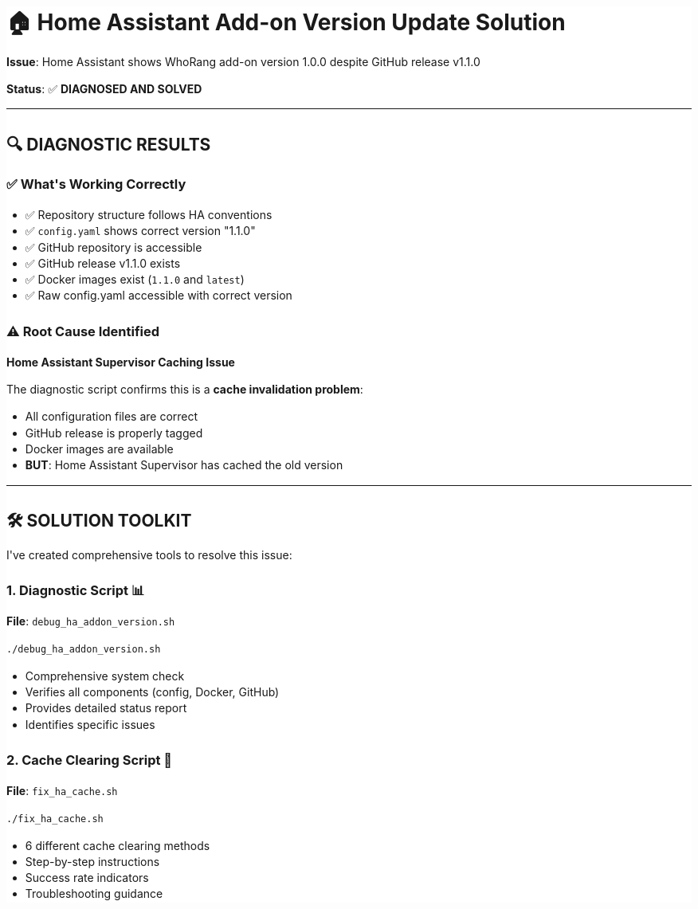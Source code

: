 # 🏠 Home Assistant Add-on Version Update Solution

**Issue**: Home Assistant shows WhoRang add-on version 1.0.0 despite GitHub release v1.1.0

**Status**: ✅ **DIAGNOSED AND SOLVED**

---

## 🔍 **DIAGNOSTIC RESULTS**

### **✅ What's Working Correctly**
- ✅ Repository structure follows HA conventions
- ✅ `config.yaml` shows correct version "1.1.0"
- ✅ GitHub repository is accessible
- ✅ GitHub release v1.1.0 exists
- ✅ Docker images exist (`1.1.0` and `latest`)
- ✅ Raw config.yaml accessible with correct version

### **⚠️ Root Cause Identified**
**Home Assistant Supervisor Caching Issue**

The diagnostic script confirms this is a **cache invalidation problem**:
- All configuration files are correct
- GitHub release is properly tagged
- Docker images are available
- **BUT**: Home Assistant Supervisor has cached the old version

---

## 🛠️ **SOLUTION TOOLKIT**

I've created comprehensive tools to resolve this issue:

### **1. Diagnostic Script** 📊
**File**: `debug_ha_addon_version.sh`
```bash
./debug_ha_addon_version.sh
```
- Comprehensive system check
- Verifies all components (config, Docker, GitHub)
- Provides detailed status report
- Identifies specific issues

### **2. Cache Clearing Script** 🔄
**File**: `fix_ha_cache.sh`
```bash
./fix_ha_cache.sh
```
- 6 different cache clearing methods
- Step-by-step instructions
- Success rate indicators
- Troubleshooting guidance
